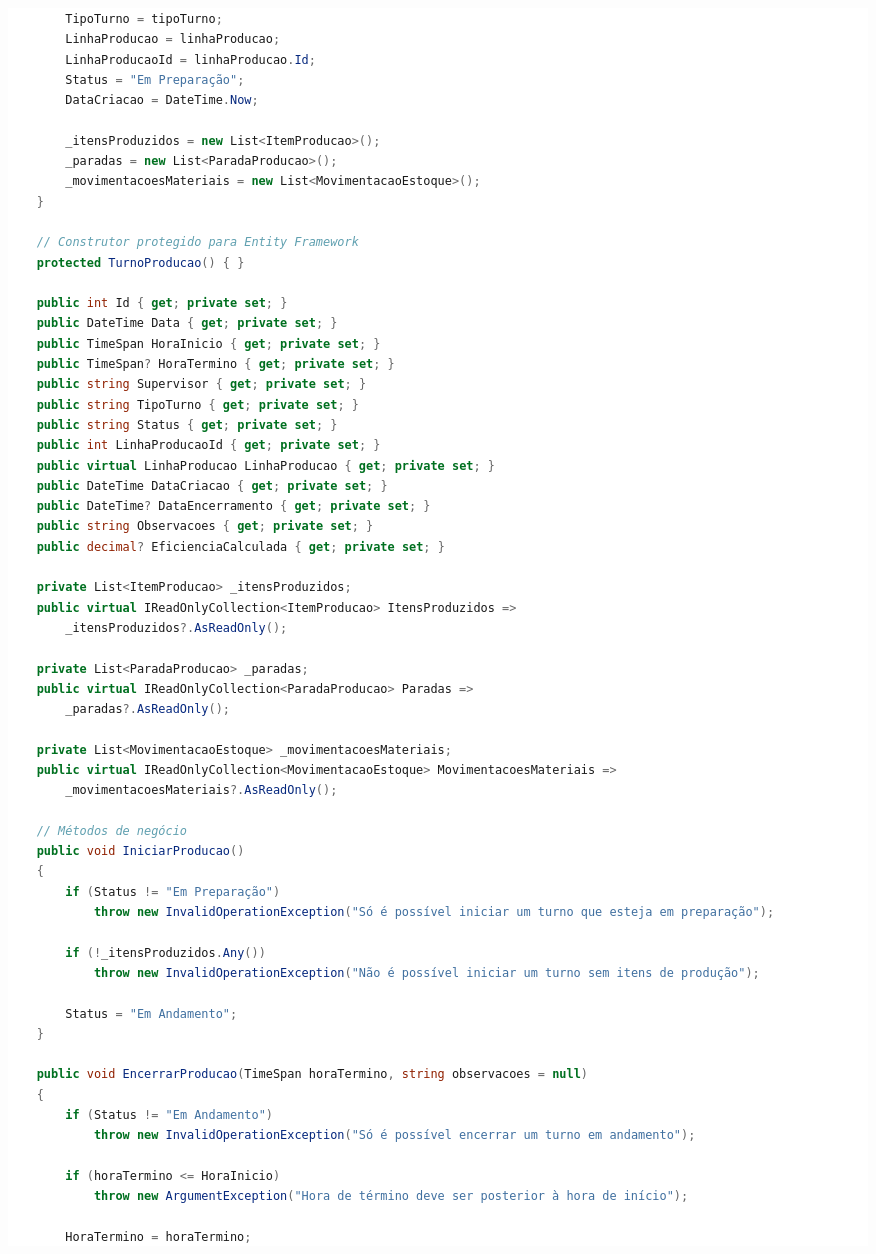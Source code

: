 ```csharp
        TipoTurno = tipoTurno;
        LinhaProducao = linhaProducao;
        LinhaProducaoId = linhaProducao.Id;
        Status = "Em Preparação";
        DataCriacao = DateTime.Now;
        
        _itensProduzidos = new List<ItemProducao>();
        _paradas = new List<ParadaProducao>();
        _movimentacoesMateriais = new List<MovimentacaoEstoque>();
    }
    
    // Construtor protegido para Entity Framework
    protected TurnoProducao() { }
    
    public int Id { get; private set; }
    public DateTime Data { get; private set; }
    public TimeSpan HoraInicio { get; private set; }
    public TimeSpan? HoraTermino { get; private set; }
    public string Supervisor { get; private set; }
    public string TipoTurno { get; private set; }
    public string Status { get; private set; }
    public int LinhaProducaoId { get; private set; }
    public virtual LinhaProducao LinhaProducao { get; private set; }
    public DateTime DataCriacao { get; private set; }
    public DateTime? DataEncerramento { get; private set; }
    public string Observacoes { get; private set; }
    public decimal? EficienciaCalculada { get; private set; }
    
    private List<ItemProducao> _itensProduzidos;
    public virtual IReadOnlyCollection<ItemProducao> ItensProduzidos => 
        _itensProduzidos?.AsReadOnly();
        
    private List<ParadaProducao> _paradas;
    public virtual IReadOnlyCollection<ParadaProducao> Paradas => 
        _paradas?.AsReadOnly();
        
    private List<MovimentacaoEstoque> _movimentacoesMateriais;
    public virtual IReadOnlyCollection<MovimentacaoEstoque> MovimentacoesMateriais => 
        _movimentacoesMateriais?.AsReadOnly();
    
    // Métodos de negócio
    public void IniciarProducao()
    {
        if (Status != "Em Preparação")
            throw new InvalidOperationException("Só é possível iniciar um turno que esteja em preparação");
            
        if (!_itensProduzidos.Any())
            throw new InvalidOperationException("Não é possível iniciar um turno sem itens de produção");
            
        Status = "Em Andamento";
    }
    
    public void EncerrarProducao(TimeSpan horaTermino, string observacoes = null)
    {
        if (Status != "Em Andamento")
            throw new InvalidOperationException("Só é possível encerrar um turno em andamento");
            
        if (horaTermino <= HoraInicio)
            throw new ArgumentException("Hora de término deve ser posterior à hora de início");
            
        HoraTermino = horaTermino;
```
